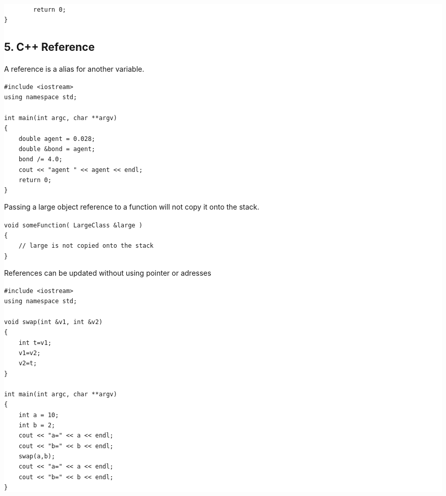 ```
        return 0;
}
```

## 5. C++ Reference

A reference is a alias for another variable.

```
#include <iostream>
using namespace std;

int main(int argc, char **argv)
{
	double agent = 0.028;
	double &bond = agent;
	bond /= 4.0;
	cout << "agent " << agent << endl;
	return 0;
}
```
Passing a large object reference to a function will not copy it onto the stack.
```
void someFunction( LargeClass &large )
{
	// large is not copied onto the stack
}
```

References can be updated without using pointer or adresses
```
#include <iostream>
using namespace std;

void swap(int &v1, int &v2)
{
	int t=v1;
	v1=v2;
	v2=t;
}

int main(int argc, char **argv)
{
	int a = 10;
	int b = 2;
	cout << "a=" << a << endl;
	cout << "b=" << b << endl;
	swap(a,b);
	cout << "a=" << a << endl;
	cout << "b=" << b << endl;
}
```
